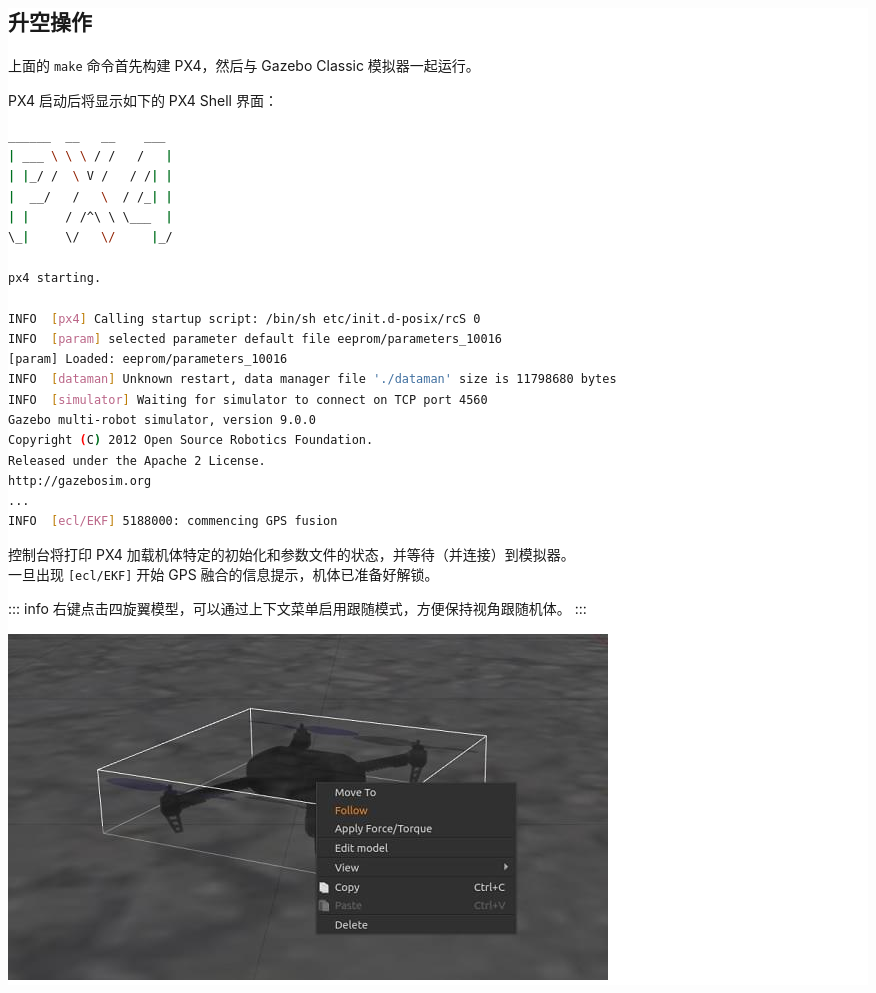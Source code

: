 ## 升空操作

上面的 `make` 命令首先构建 PX4，然后与 Gazebo Classic 模拟器一起运行。

PX4 启动后将显示如下的 PX4 Shell 界面：

```sh
______  __   __    ___
| ___ \ \ \ / /   /   |
| |_/ /  \ V /   / /| |
|  __/   /   \  / /_| |
| |     / /^\ \ \___  |
\_|     \/   \/     |_/

px4 starting.

INFO  [px4] Calling startup script: /bin/sh etc/init.d-posix/rcS 0
INFO  [param] selected parameter default file eeprom/parameters_10016
[param] Loaded: eeprom/parameters_10016
INFO  [dataman] Unknown restart, data manager file './dataman' size is 11798680 bytes
INFO  [simulator] Waiting for simulator to connect on TCP port 4560
Gazebo multi-robot simulator, version 9.0.0
Copyright (C) 2012 Open Source Robotics Foundation.
Released under the Apache 2 License.
http://gazebosim.org
...
INFO  [ecl/EKF] 5188000: commencing GPS fusion
```

控制台将打印 PX4 加载机体特定的初始化和参数文件的状态，并等待（并连接）到模拟器。  
一旦出现 `[ecl/EKF]` 开始 GPS 融合的信息提示，机体已准备好解锁。

::: info
右键点击四旋翼模型，可以通过上下文菜单启用跟随模式，方便保持视角跟随机体。
:::

![Gazebo Classic UI](../../assets/simulation/gazebo_classic/gazebo_follow.jpg)
